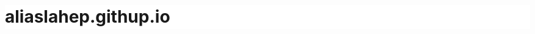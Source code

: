 # aliaslahep.githup.io
<html>
<head>
<link rel="stylesheet" href="https://cdnjs.cloudflare.com/ajax/libs/font-awesome/4.7.0/css/font-awesome.min.css"></link>
<link rel="shortcut icon" href="favicon.ico">
<script src="http://code.jquery.com/jquery-3.5.1.js"></script>
<script>
  $(document).ready(function(){
    $('#icon').click(function(){
	  $('ul').toggleClass('show');
	});
  });
</script>
<script>
$(window).scroll(function(){
	if ($(window).width() >= 909){	
		window.onscroll = function() {scrollFunction()};

  function scrollFunction(x) {
    if (document.body.scrollTop > 80 || document.documentElement.scrollTop > 80) {
        document.getElementById("nav").style.height = "80px";
		document.getElementById("nav").style.backgroundColor = "#3e3e3e";
		document.getElementById("logo").style.fontSize = "45px";
		document.getElementById("logo").style.paddingTop = "10px";
		document.getElementById("logo").style.textStroke = "2px black";
		document.getElementById("list").style.paddingTop = "30px";
   } 
  else {
    document.getElementById("nav").style.height = "120px";
   document.getElementById("nav").style.backgroundColor = "transparent";
    document.getElementById("logo").style.fontSize = "55px";
    document.getElementById("logo").style.paddingTop = "20px";
	document.getElementById("logo").style.textStroke = "2px black";
	document.getElementById("list").style.paddingTop = "50px";
  }
}
}
});

</script>

<style>
*{
  margin:0;
  padding:0;
  box-sizing: border-box;
  text-decoration: none;
  list-style: none;
}
